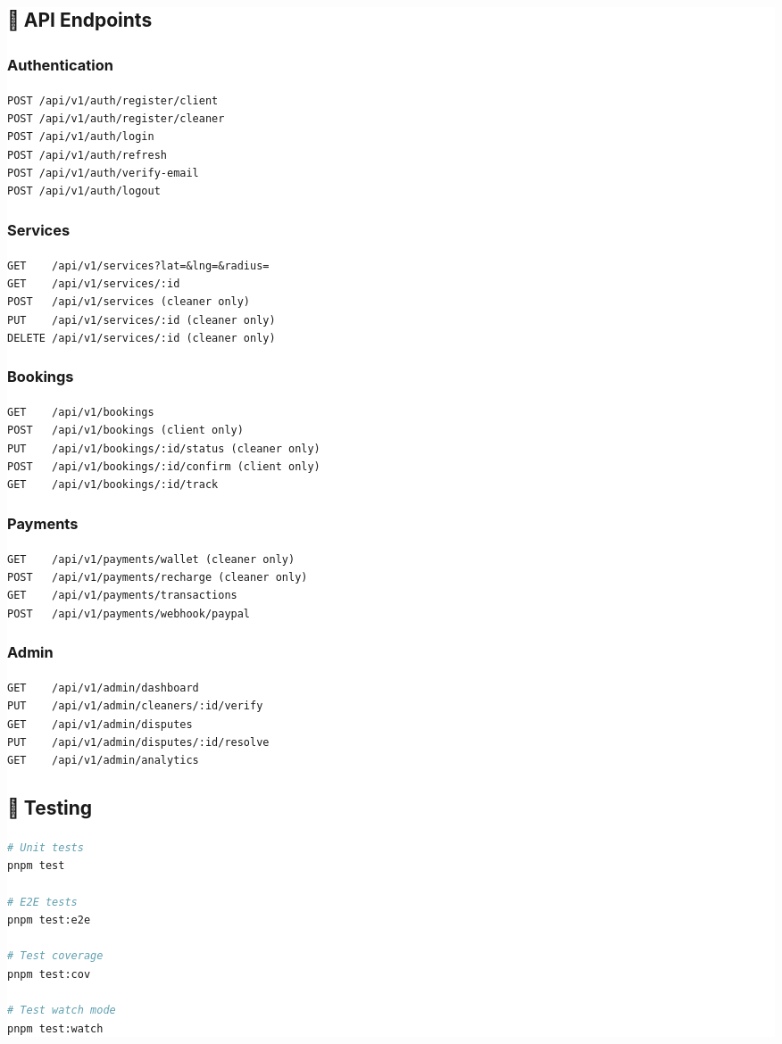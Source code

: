 ## 🎯 API Endpoints

### Authentication
```
POST /api/v1/auth/register/client
POST /api/v1/auth/register/cleaner  
POST /api/v1/auth/login
POST /api/v1/auth/refresh
POST /api/v1/auth/verify-email
POST /api/v1/auth/logout
```

### Services
```
GET    /api/v1/services?lat=&lng=&radius=
GET    /api/v1/services/:id
POST   /api/v1/services (cleaner only)
PUT    /api/v1/services/:id (cleaner only)
DELETE /api/v1/services/:id (cleaner only)
```

### Bookings
```
GET    /api/v1/bookings
POST   /api/v1/bookings (client only)
PUT    /api/v1/bookings/:id/status (cleaner only)
POST   /api/v1/bookings/:id/confirm (client only)
GET    /api/v1/bookings/:id/track
```

### Payments
```
GET    /api/v1/payments/wallet (cleaner only)
POST   /api/v1/payments/recharge (cleaner only)
GET    /api/v1/payments/transactions
POST   /api/v1/payments/webhook/paypal
```

### Admin
```
GET    /api/v1/admin/dashboard
PUT    /api/v1/admin/cleaners/:id/verify
GET    /api/v1/admin/disputes
PUT    /api/v1/admin/disputes/:id/resolve
GET    /api/v1/admin/analytics
```

## 🧪 Testing

```bash
# Unit tests
pnpm test

# E2E tests  
pnpm test:e2e

# Test coverage
pnpm test:cov

# Test watch mode
pnpm test:watch
```
